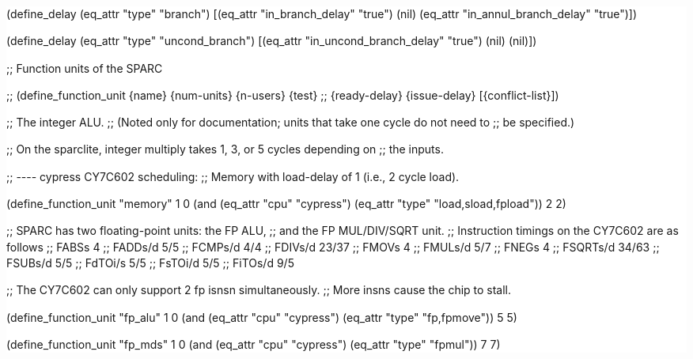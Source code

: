 (define_delay (eq_attr "type" "branch")
  [(eq_attr "in_branch_delay" "true")
   (nil) (eq_attr "in_annul_branch_delay" "true")])

(define_delay (eq_attr "type" "uncond_branch")
  [(eq_attr "in_uncond_branch_delay" "true")
   (nil) (nil)])
   
;; Function units of the SPARC

;; (define_function_unit {name} {num-units} {n-users} {test}
;;                       {ready-delay} {issue-delay} [{conflict-list}])

;; The integer ALU.
;; (Noted only for documentation; units that take one cycle do not need to
;; be specified.)

;; On the sparclite, integer multiply takes 1, 3, or 5 cycles depending on
;; the inputs.

;; ---- cypress CY7C602 scheduling:
;; Memory with load-delay of 1 (i.e., 2 cycle load).

(define_function_unit "memory" 1 0 
  (and (eq_attr "cpu" "cypress")
    (eq_attr "type" "load,sload,fpload"))
  2 2)

;; SPARC has two floating-point units: the FP ALU,
;; and the FP MUL/DIV/SQRT unit.
;; Instruction timings on the CY7C602 are as follows
;; FABSs	4
;; FADDs/d	5/5
;; FCMPs/d	4/4
;; FDIVs/d	23/37
;; FMOVs	4
;; FMULs/d	5/7
;; FNEGs	4
;; FSQRTs/d	34/63
;; FSUBs/d	5/5
;; FdTOi/s	5/5
;; FsTOi/d	5/5
;; FiTOs/d	9/5

;; The CY7C602 can only support 2 fp isnsn simultaneously.
;; More insns cause the chip to stall.

(define_function_unit "fp_alu" 1 0
  (and (eq_attr "cpu" "cypress")
    (eq_attr "type" "fp,fpmove"))
  5 5)

(define_function_unit "fp_mds" 1 0
  (and (eq_attr "cpu" "cypress")
    (eq_attr "type" "fpmul"))
  7 7)
